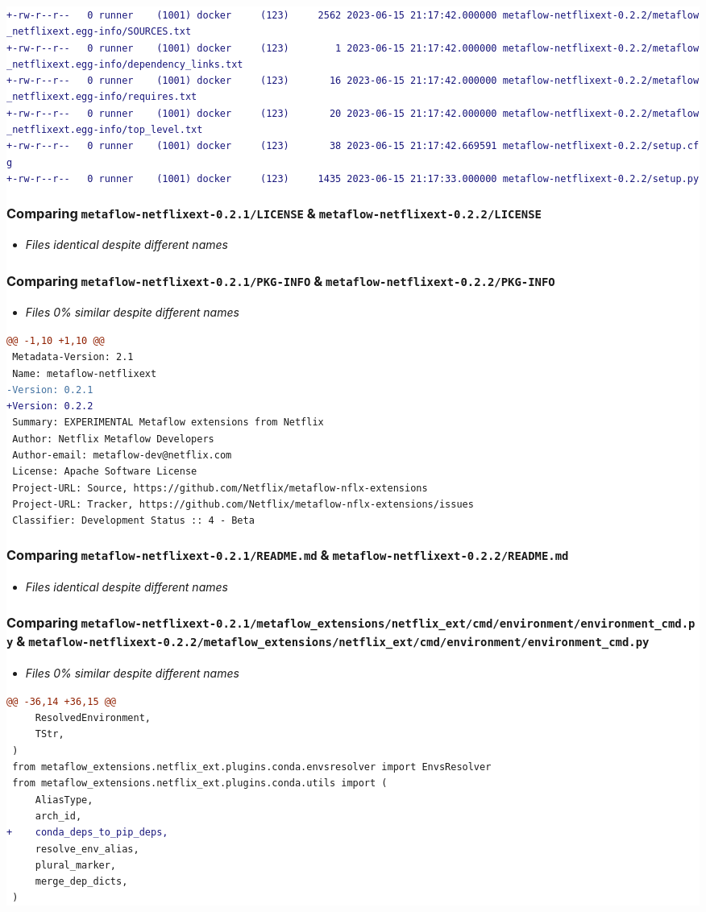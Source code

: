 ```diff
+-rw-r--r--   0 runner    (1001) docker     (123)     2562 2023-06-15 21:17:42.000000 metaflow-netflixext-0.2.2/metaflow_netflixext.egg-info/SOURCES.txt
+-rw-r--r--   0 runner    (1001) docker     (123)        1 2023-06-15 21:17:42.000000 metaflow-netflixext-0.2.2/metaflow_netflixext.egg-info/dependency_links.txt
+-rw-r--r--   0 runner    (1001) docker     (123)       16 2023-06-15 21:17:42.000000 metaflow-netflixext-0.2.2/metaflow_netflixext.egg-info/requires.txt
+-rw-r--r--   0 runner    (1001) docker     (123)       20 2023-06-15 21:17:42.000000 metaflow-netflixext-0.2.2/metaflow_netflixext.egg-info/top_level.txt
+-rw-r--r--   0 runner    (1001) docker     (123)       38 2023-06-15 21:17:42.669591 metaflow-netflixext-0.2.2/setup.cfg
+-rw-r--r--   0 runner    (1001) docker     (123)     1435 2023-06-15 21:17:33.000000 metaflow-netflixext-0.2.2/setup.py
```

### Comparing `metaflow-netflixext-0.2.1/LICENSE` & `metaflow-netflixext-0.2.2/LICENSE`

 * *Files identical despite different names*

### Comparing `metaflow-netflixext-0.2.1/PKG-INFO` & `metaflow-netflixext-0.2.2/PKG-INFO`

 * *Files 0% similar despite different names*

```diff
@@ -1,10 +1,10 @@
 Metadata-Version: 2.1
 Name: metaflow-netflixext
-Version: 0.2.1
+Version: 0.2.2
 Summary: EXPERIMENTAL Metaflow extensions from Netflix
 Author: Netflix Metaflow Developers
 Author-email: metaflow-dev@netflix.com
 License: Apache Software License
 Project-URL: Source, https://github.com/Netflix/metaflow-nflx-extensions
 Project-URL: Tracker, https://github.com/Netflix/metaflow-nflx-extensions/issues
 Classifier: Development Status :: 4 - Beta
```

### Comparing `metaflow-netflixext-0.2.1/README.md` & `metaflow-netflixext-0.2.2/README.md`

 * *Files identical despite different names*

### Comparing `metaflow-netflixext-0.2.1/metaflow_extensions/netflix_ext/cmd/environment/environment_cmd.py` & `metaflow-netflixext-0.2.2/metaflow_extensions/netflix_ext/cmd/environment/environment_cmd.py`

 * *Files 0% similar despite different names*

```diff
@@ -36,14 +36,15 @@
     ResolvedEnvironment,
     TStr,
 )
 from metaflow_extensions.netflix_ext.plugins.conda.envsresolver import EnvsResolver
 from metaflow_extensions.netflix_ext.plugins.conda.utils import (
     AliasType,
     arch_id,
+    conda_deps_to_pip_deps,
     resolve_env_alias,
     plural_marker,
     merge_dep_dicts,
 )
```